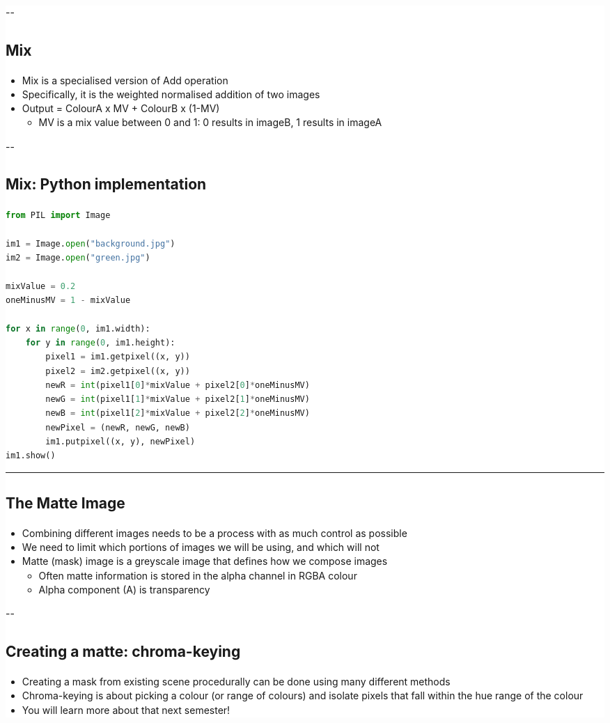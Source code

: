 --

## Mix

- Mix is a specialised version of Add operation 
- Specifically, it is the weighted normalised addition of two images
- Output = ColourA x MV + ColourB x (1-MV)
  - MV is a mix value between 0 and 1: 0 results in imageB, 1 results in imageA

--

## Mix: Python implementation
  
```python
from PIL import Image

im1 = Image.open("background.jpg") 
im2 = Image.open("green.jpg")

mixValue = 0.2
oneMinusMV = 1 - mixValue

for x in range(0, im1.width):
    for y in range(0, im1.height):
        pixel1 = im1.getpixel((x, y))
        pixel2 = im2.getpixel((x, y))
        newR = int(pixel1[0]*mixValue + pixel2[0]*oneMinusMV)
        newG = int(pixel1[1]*mixValue + pixel2[1]*oneMinusMV)
        newB = int(pixel1[2]*mixValue + pixel2[2]*oneMinusMV)
        newPixel = (newR, newG, newB)
        im1.putpixel((x, y), newPixel)
im1.show()
```


---

## The Matte Image

- Combining different images needs to be a process with as much control as possible
- We need to limit which portions of images we will be using, and which will not
- Matte (mask) image is a greyscale image that defines how we compose images
  - Often matte information is stored in the alpha channel in RGBA colour
  - Alpha component (A) is transparency

--

## Creating a matte: chroma-keying

- Creating a mask from existing scene procedurally can be done using many different methods
- Chroma-keying is about picking a colour (or range of colours) and isolate pixels that fall within the hue range of the colour
- You will learn more about that next semester!
